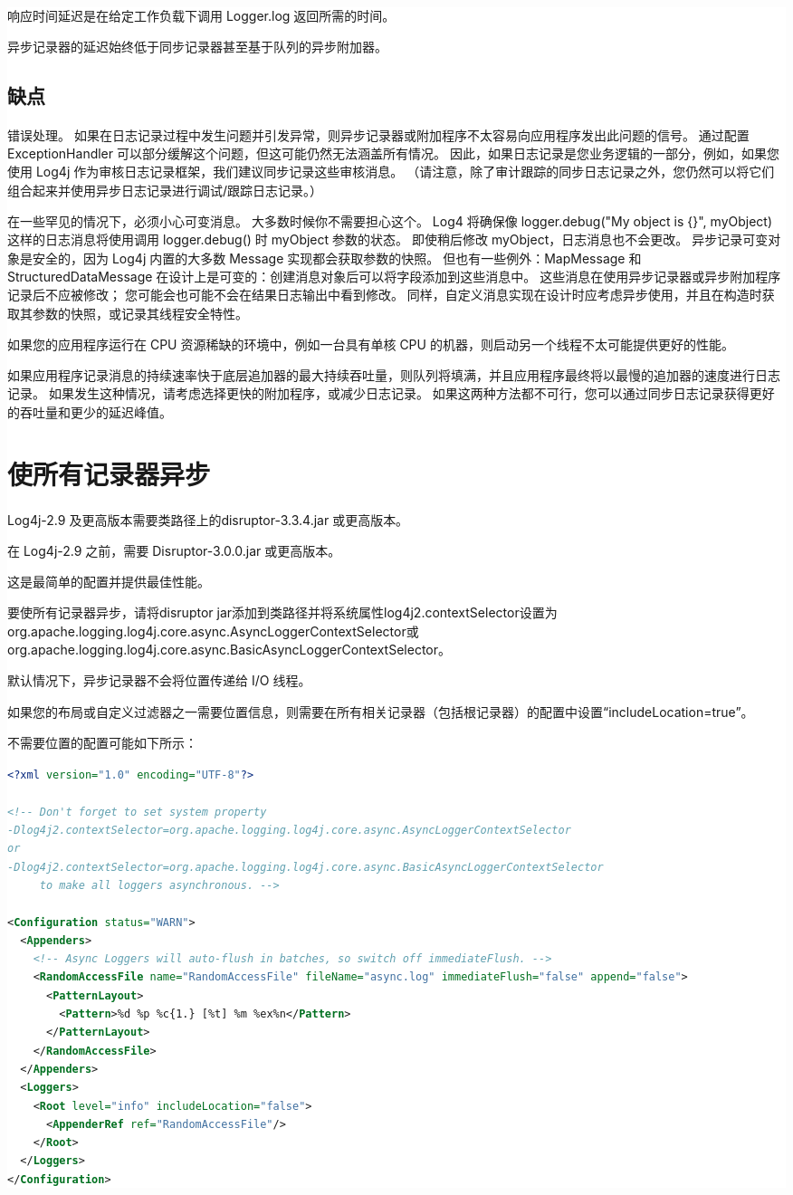 响应时间延迟是在给定工作负载下调用 Logger.log 返回所需的时间。 

异步记录器的延迟始终低于同步记录器甚至基于队列的异步附加器。

## 缺点

错误处理。 如果在日志记录过程中发生问题并引发异常，则异步记录器或附加程序不太容易向应用程序发出此问题的信号。 通过配置 ExceptionHandler 可以部分缓解这个问题，但这可能仍然无法涵盖所有情况。 因此，如果日志记录是您业务逻辑的一部分，例如，如果您使用 Log4j 作为审核日志记录框架，我们建议同步记录这些审核消息。 （请注意，除了审计跟踪的同步日志记录之外，您仍然可以将它们组合起来并使用异步日志记录进行调试/跟踪日志记录。）

在一些罕见的情况下，必须小心可变消息。 大多数时候你不需要担心这个。 Log4 将确保像 logger.debug("My object is {}", myObject) 这样的日志消息将使用调用 logger.debug() 时 myObject 参数的状态。 即使稍后修改 myObject，日志消息也不会更改。 异步记录可变对象是安全的，因为 Log4j 内置的大多数 Message 实现都会获取参数的快照。 但也有一些例外：MapMessage 和 StructuredDataMessage 在设计上是可变的：创建消息对象后可以将字段添加到这些消息中。 这些消息在使用异步记录器或异步附加程序记录后不应被修改； 您可能会也可能不会在结果日志输出中看到修改。 同样，自定义消息实现在设计时应考虑异步使用，并且在构造时获取其参数的快照，或记录其线程安全特性。

如果您的应用程序运行在 CPU 资源稀缺的环境中，例如一台具有单核 CPU 的机器，则启动另一个线程不太可能提供更好的性能。

如果应用程序记录消息的持续速率快于底层追加器的最大持续吞吐量，则队列将填满，并且应用程序最终将以最慢的追加器的速度进行日志记录。 如果发生这种情况，请考虑选择更快的附加程序，或减少日志记录。 如果这两种方法都不可行，您可以通过同步日志记录获得更好的吞吐量和更少的延迟峰值。

# 使所有记录器异步

Log4j-2.9 及更高版本需要类路径上的disruptor-3.3.4.jar 或更高版本。 

在 Log4j-2.9 之前，需要 Disruptor-3.0.0.jar 或更高版本。

这是最简单的配置并提供最佳性能。 

要使所有记录器异步，请将disruptor jar添加到类路径并将系统属性log4j2.contextSelector设置为org.apache.logging.log4j.core.async.AsyncLoggerContextSelector或org.apache.logging.log4j.core.async.BasicAsyncLoggerContextSelector。

默认情况下，异步记录器不会将位置传递给 I/O 线程。 

如果您的布局或自定义过滤器之一需要位置信息，则需要在所有相关记录器（包括根记录器）的配置中设置“includeLocation=true”。

不需要位置的配置可能如下所示：

```xml
<?xml version="1.0" encoding="UTF-8"?>
 
<!-- Don't forget to set system property
-Dlog4j2.contextSelector=org.apache.logging.log4j.core.async.AsyncLoggerContextSelector
or
-Dlog4j2.contextSelector=org.apache.logging.log4j.core.async.BasicAsyncLoggerContextSelector
     to make all loggers asynchronous. -->
 
<Configuration status="WARN">
  <Appenders>
    <!-- Async Loggers will auto-flush in batches, so switch off immediateFlush. -->
    <RandomAccessFile name="RandomAccessFile" fileName="async.log" immediateFlush="false" append="false">
      <PatternLayout>
        <Pattern>%d %p %c{1.} [%t] %m %ex%n</Pattern>
      </PatternLayout>
    </RandomAccessFile>
  </Appenders>
  <Loggers>
    <Root level="info" includeLocation="false">
      <AppenderRef ref="RandomAccessFile"/>
    </Root>
  </Loggers>
</Configuration>
```
